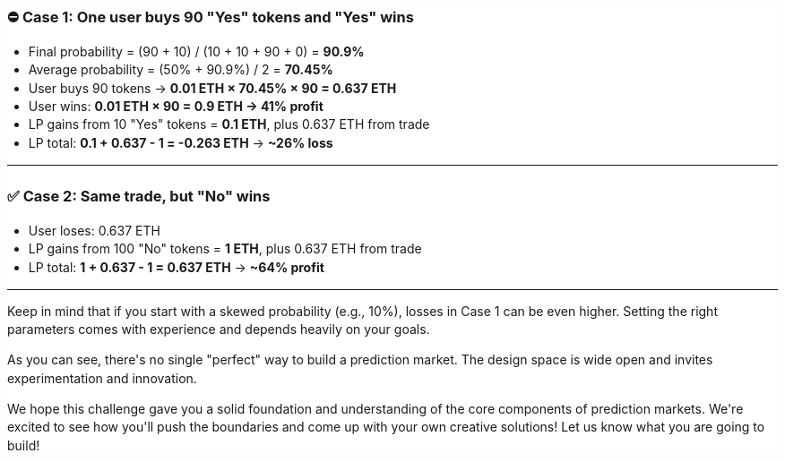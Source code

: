 ### ⛔️ Case 1: One user buys 90 "Yes" tokens and "Yes" wins

- Final probability = (90 + 10) / (10 + 10 + 90 + 0) = **90.9%**
- Average probability = (50% + 90.9%) / 2 = **70.45%**
- User buys 90 tokens → **0.01 ETH × 70.45% × 90 = 0.637 ETH**
- User wins: **0.01 ETH × 90 = 0.9 ETH → 41% profit**
- LP gains from 10 "Yes" tokens = **0.1 ETH**, plus 0.637 ETH from trade
- LP total: **0.1 + 0.637 - 1 = -0.263 ETH** → **~26% loss**

---

### ✅ Case 2: Same trade, but "No" wins

- User loses: 0.637 ETH
- LP gains from 100 "No" tokens = **1 ETH**, plus 0.637 ETH from trade
- LP total: **1 + 0.637 - 1 = 0.637 ETH** → **~64% profit**

---

Keep in mind that if you start with a skewed probability (e.g., 10%), losses in Case 1 can be even higher. Setting the right parameters comes with experience and depends heavily on your goals.

As you can see, there's no single "perfect" way to build a prediction market. The design space is wide open and invites experimentation and innovation.

We hope this challenge gave you a solid foundation and understanding of the core components of prediction markets. We're excited to see how you'll push the boundaries and come up with your own creative solutions! Let us know what you are going to build!

